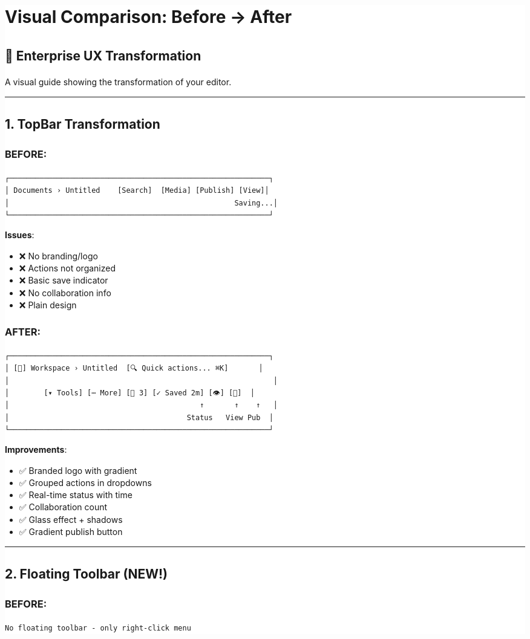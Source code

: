 # Visual Comparison: Before → After

## 🎨 Enterprise UX Transformation

A visual guide showing the transformation of your editor.

---

## 1. TopBar Transformation

### BEFORE:
```
┌────────────────────────────────────────────────────────────┐
│ Documents › Untitled    [Search]  [Media] [Publish] [View]│
│                                                    Saving...│
└────────────────────────────────────────────────────────────┘
```
**Issues**:
- ❌ No branding/logo
- ❌ Actions not organized
- ❌ Basic save indicator
- ❌ No collaboration info
- ❌ Plain design

### AFTER:
```
┌────────────────────────────────────────────────────────────┐
│ [🎨] Workspace › Untitled  [🔍 Quick actions... ⌘K]       │
│                                                             │
│        [▾ Tools] [⋯ More] [👥 3] [✓ Saved 2m] [👁] [🚀]  │
│                                            ↑       ↑    ↑   │
│                                         Status   View Pub  │
└────────────────────────────────────────────────────────────┘
```
**Improvements**:
- ✅ Branded logo with gradient
- ✅ Grouped actions in dropdowns
- ✅ Real-time status with time
- ✅ Collaboration count
- ✅ Glass effect + shadows
- ✅ Gradient publish button

---

## 2. Floating Toolbar (NEW!)

### BEFORE:
```
No floating toolbar - only right-click menu
```
